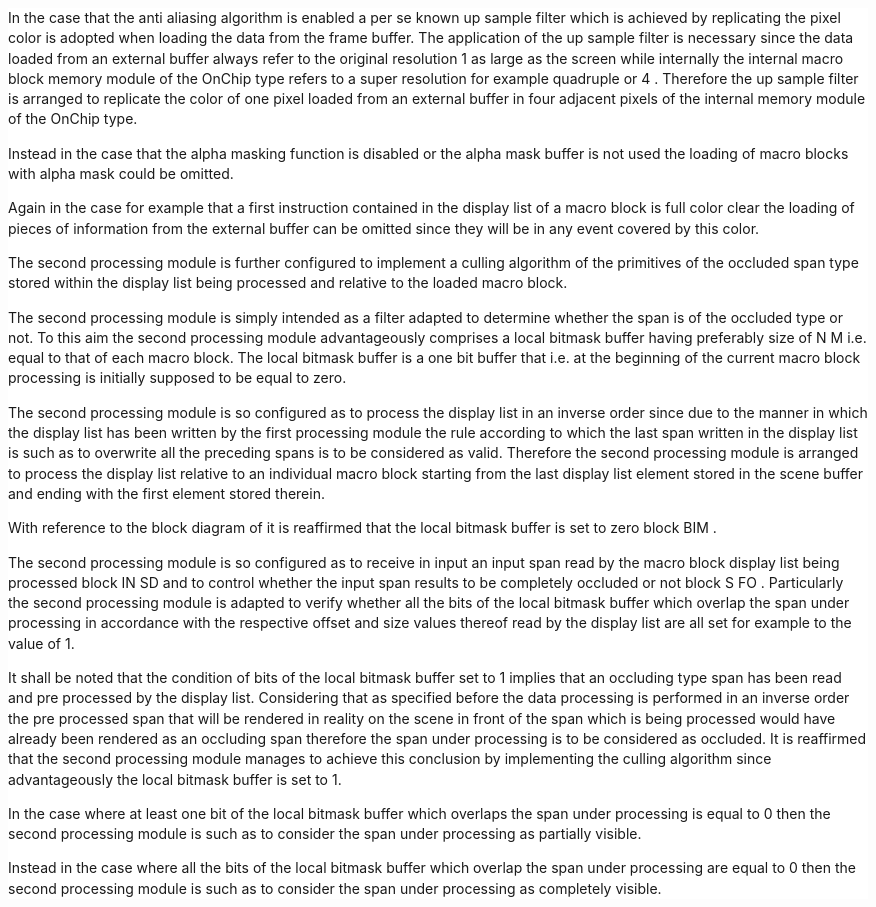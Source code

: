 In the case that the anti aliasing algorithm is enabled a per se known up sample filter which is achieved by replicating the pixel color is adopted when loading the data from the frame buffer. The application of the up sample filter is necessary since the data loaded from an external buffer always refer to the original resolution 1 as large as the screen while internally the internal macro block memory module of the OnChip type refers to a super resolution for example quadruple or 4 . Therefore the up sample filter is arranged to replicate the color of one pixel loaded from an external buffer in four adjacent pixels of the internal memory module of the OnChip type.

Instead in the case that the alpha masking function is disabled or the alpha mask buffer is not used the loading of macro blocks with alpha mask could be omitted.

Again in the case for example that a first instruction contained in the display list of a macro block is full color clear the loading of pieces of information from the external buffer can be omitted since they will be in any event covered by this color.

The second processing module is further configured to implement a culling algorithm of the primitives of the occluded span type stored within the display list being processed and relative to the loaded macro block.

The second processing module is simply intended as a filter adapted to determine whether the span is of the occluded type or not. To this aim the second processing module advantageously comprises a local bitmask buffer having preferably size of N M i.e. equal to that of each macro block. The local bitmask buffer is a one bit buffer that i.e. at the beginning of the current macro block processing is initially supposed to be equal to zero.

The second processing module is so configured as to process the display list in an inverse order since due to the manner in which the display list has been written by the first processing module the rule according to which the last span written in the display list is such as to overwrite all the preceding spans is to be considered as valid. Therefore the second processing module is arranged to process the display list relative to an individual macro block starting from the last display list element stored in the scene buffer and ending with the first element stored therein.

With reference to the block diagram of it is reaffirmed that the local bitmask buffer is set to zero block BIM .

The second processing module is so configured as to receive in input an input span read by the macro block display list being processed block IN SD and to control whether the input span results to be completely occluded or not block S FO . Particularly the second processing module is adapted to verify whether all the bits of the local bitmask buffer which overlap the span under processing in accordance with the respective offset and size values thereof read by the display list are all set for example to the value of 1.

It shall be noted that the condition of bits of the local bitmask buffer set to 1 implies that an occluding type span has been read and pre processed by the display list. Considering that as specified before the data processing is performed in an inverse order the pre processed span that will be rendered in reality on the scene in front of the span which is being processed would have already been rendered as an occluding span therefore the span under processing is to be considered as occluded. It is reaffirmed that the second processing module manages to achieve this conclusion by implementing the culling algorithm since advantageously the local bitmask buffer is set to 1.

In the case where at least one bit of the local bitmask buffer which overlaps the span under processing is equal to 0 then the second processing module is such as to consider the span under processing as partially visible.

Instead in the case where all the bits of the local bitmask buffer which overlap the span under processing are equal to 0 then the second processing module is such as to consider the span under processing as completely visible.
